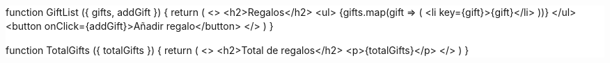 <span class="token keyword">function</span> <span class="token function">GiftList</span> <span class="token punctuation">(</span><span class="token parameter"><span class="token punctuation">{</span> gifts<span class="token punctuation">,</span> addGift <span class="token punctuation">}</span></span><span class="token punctuation">)</span> <span class="token punctuation">{</span>
  <span class="token keyword">return</span> <span class="token punctuation">(</span>
    <span class="token tag"><span class="token tag"><span class="token punctuation">&lt;</span></span><span class="token punctuation">></span></span><span class="token plain-text">
      </span><span class="token tag"><span class="token tag"><span class="token punctuation">&lt;</span>h2</span><span class="token punctuation">></span></span><span class="token plain-text">Regalos</span><span class="token tag"><span class="token tag"><span class="token punctuation">&lt;/</span>h2</span><span class="token punctuation">></span></span><span class="token plain-text">
      </span><span class="token tag"><span class="token tag"><span class="token punctuation">&lt;</span>ul</span><span class="token punctuation">></span></span><span class="token plain-text">
        </span><span class="token punctuation">{</span>gifts<span class="token punctuation">.</span><span class="token function">map</span><span class="token punctuation">(</span><span class="token parameter">gift</span> <span class="token operator">=></span> <span class="token punctuation">(</span>
          <span class="token tag"><span class="token tag"><span class="token punctuation">&lt;</span>li</span> <span class="token attr-name">key</span><span class="token script language-javascript"><span class="token script-punctuation punctuation">=</span><span class="token punctuation">{</span>gift<span class="token punctuation">}</span></span><span class="token punctuation">></span></span><span class="token punctuation">{</span>gift<span class="token punctuation">}</span><span class="token tag"><span class="token tag"><span class="token punctuation">&lt;/</span>li</span><span class="token punctuation">></span></span>
        <span class="token punctuation">)</span><span class="token punctuation">)</span><span class="token punctuation">}</span><span class="token plain-text">
      </span><span class="token tag"><span class="token tag"><span class="token punctuation">&lt;/</span>ul</span><span class="token punctuation">></span></span><span class="token plain-text">
      </span><span class="token tag"><span class="token tag"><span class="token punctuation">&lt;</span>button</span> <span class="token attr-name">onClick</span><span class="token script language-javascript"><span class="token script-punctuation punctuation">=</span><span class="token punctuation">{</span>addGift<span class="token punctuation">}</span></span><span class="token punctuation">></span></span><span class="token plain-text">Añadir regalo</span><span class="token tag"><span class="token tag"><span class="token punctuation">&lt;/</span>button</span><span class="token punctuation">></span></span><span class="token plain-text">
    </span><span class="token tag"><span class="token tag"><span class="token punctuation">&lt;/</span></span><span class="token punctuation">></span></span>
  <span class="token punctuation">)</span>
<span class="token punctuation">}</span>

<span class="token keyword">function</span> <span class="token function">TotalGifts</span> <span class="token punctuation">(</span><span class="token parameter"><span class="token punctuation">{</span> totalGifts <span class="token punctuation">}</span></span><span class="token punctuation">)</span> <span class="token punctuation">{</span>
  <span class="token keyword">return</span> <span class="token punctuation">(</span>
    <span class="token tag"><span class="token tag"><span class="token punctuation">&lt;</span></span><span class="token punctuation">></span></span><span class="token plain-text">
      </span><span class="token tag"><span class="token tag"><span class="token punctuation">&lt;</span>h2</span><span class="token punctuation">></span></span><span class="token plain-text">Total de regalos</span><span class="token tag"><span class="token tag"><span class="token punctuation">&lt;/</span>h2</span><span class="token punctuation">></span></span><span class="token plain-text">
      </span><span class="token tag"><span class="token tag"><span class="token punctuation">&lt;</span>p</span><span class="token punctuation">></span></span><span class="token punctuation">{</span>totalGifts<span class="token punctuation">}</span><span class="token tag"><span class="token tag"><span class="token punctuation">&lt;/</span>p</span><span class="token punctuation">></span></span><span class="token plain-text">
    </span><span class="token tag"><span class="token tag"><span class="token punctuation">&lt;/</span></span><span class="token punctuation">></span></span>
  <span class="token punctuation">)</span>
<span class="token punctuation">}</span></code></pre>
